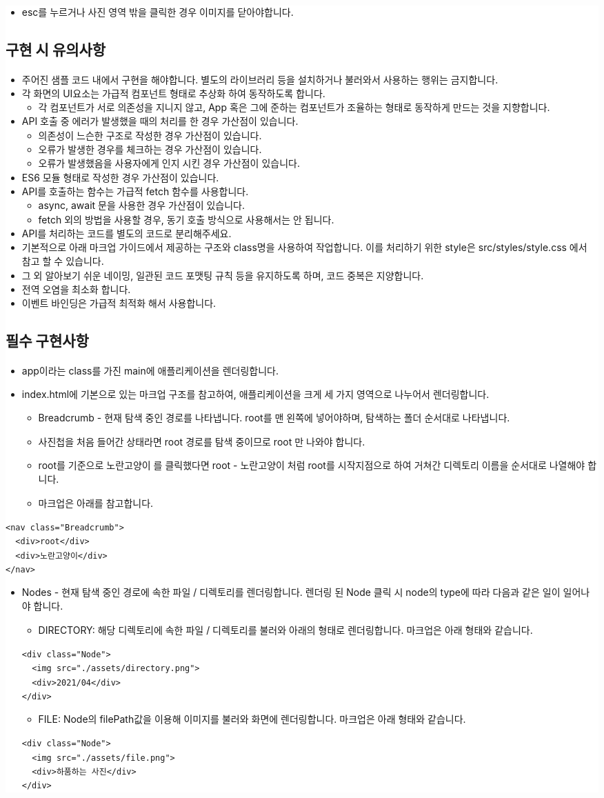 - esc를 누르거나 사진 영역 밖을 클릭한 경우 이미지를 닫아야합니다.

## 구현 시 유의사항

- 주어진 샘플 코드 내에서 구현을 해야합니다. 별도의 라이브러리 등을 설치하거나 불러와서 사용하는 행위는 금지합니다.
- 각 화면의 UI요소는 가급적 컴포넌트 형태로 추상화 하여 동작하도록 합니다.
  - 각 컴포넌트가 서로 의존성을 지니지 않고, App 혹은 그에 준하는 컴포넌트가 조율하는 형태로 동작하게 만드는 것을 지향합니다.
- API 호출 중 에러가 발생했을 때의 처리를 한 경우 가산점이 있습니다.
  - 의존성이 느슨한 구조로 작성한 경우 가산점이 있습니다.
  - 오류가 발생한 경우를 체크하는 경우 가산점이 있습니다.
  - 오류가 발생했음을 사용자에게 인지 시킨 경우 가산점이 있습니다.
- ES6 모듈 형태로 작성한 경우 가산점이 있습니다.
- API를 호출하는 함수는 가급적 fetch 함수를 사용합니다.
  - async, await 문을 사용한 경우 가산점이 있습니다.
  - fetch 외의 방법을 사용할 경우, 동기 호출 방식으로 사용해서는 안 됩니다.
- API를 처리하는 코드를 별도의 코드로 분리해주세요.
- 기본적으로 아래 마크업 가이드에서 제공하는 구조와 class명을 사용하여 작업합니다. 이를 처리하기 위한 style은 src/styles/style.css 에서 참고 할 수 있습니다.
- 그 외 알아보기 쉬운 네이밍, 일관된 코드 포맷팅 규칙 등을 유지하도록 하며, 코드 중복은 지양합니다.
- 전역 오염을 최소화 합니다.
- 이벤트 바인딩은 가급적 최적화 해서 사용합니다.

## 필수 구현사항

- app이라는 class를 가진 main에 애플리케이션을 렌더링합니다.
- index.html에 기본으로 있는 마크업 구조를 참고하여, 애플리케이션을 크게 세 가지 영역으로 나누어서 렌더링합니다.

  - Breadcrumb - 현재 탐색 중인 경로를 나타냅니다. root를 맨 왼쪽에 넣어야하며, 탐색하는 폴더 순서대로 나타냅니다.

  - 사진첩을 처음 들어간 상태라면 root 경로를 탐색 중이므로 root 만 나와야 합니다.
  - root를 기준으로 노란고양이 를 클릭했다면 root - 노란고양이 처럼 root를 시작지점으로 하여 거쳐간 디렉토리 이름을 순서대로 나열해야 합니다.
  - 마크업은 아래를 참고합니다.

```
<nav class="Breadcrumb">
  <div>root</div>
  <div>노란고양이</div>
</nav>
```

- Nodes - 현재 탐색 중인 경로에 속한 파일 / 디렉토리를 렌더링합니다. 렌더링 된 Node 클릭 시 node의 type에 따라 다음과 같은 일이 일어나야 합니다.

  - DIRECTORY: 해당 디렉토리에 속한 파일 / 디렉토리를 불러와 아래의 형태로 렌더링합니다. 마크업은 아래 형태와 같습니다.

  ```
  <div class="Node">
  	<img src="./assets/directory.png">
  	<div>2021/04</div>
  </div>
  ```

  - FILE: Node의 filePath값을 이용해 이미지를 불러와 화면에 렌더링합니다. 마크업은 아래 형태와 같습니다.

  ```
  <div class="Node">
  	<img src="./assets/file.png">
  	<div>하품하는 사진</div>
  </div>
  ```
